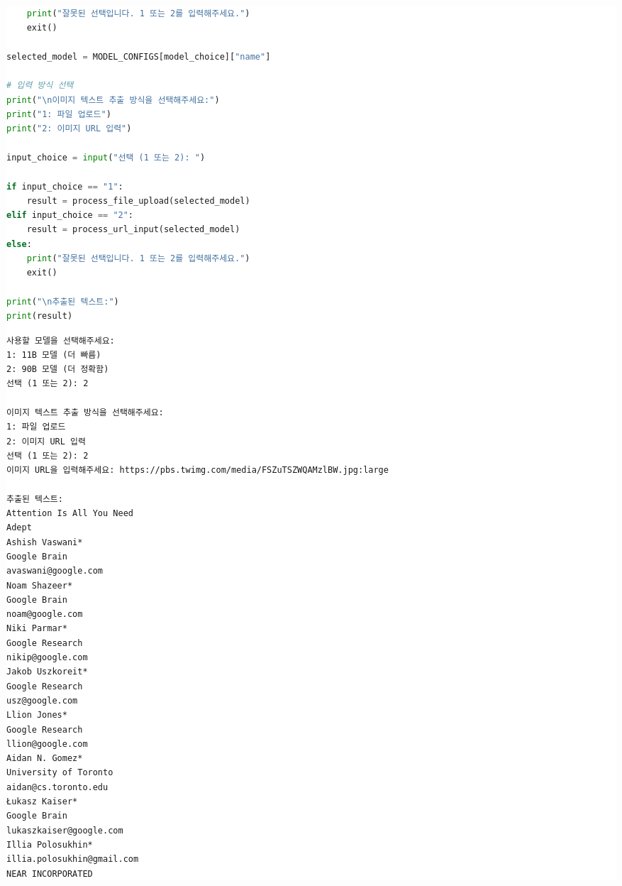 ```python
    print("잘못된 선택입니다. 1 또는 2를 입력해주세요.")
    exit()

selected_model = MODEL_CONFIGS[model_choice]["name"]

# 입력 방식 선택
print("\n이미지 텍스트 추출 방식을 선택해주세요:")
print("1: 파일 업로드")
print("2: 이미지 URL 입력")

input_choice = input("선택 (1 또는 2): ")

if input_choice == "1":
    result = process_file_upload(selected_model)
elif input_choice == "2":
    result = process_url_input(selected_model)
else:
    print("잘못된 선택입니다. 1 또는 2를 입력해주세요.")
    exit()

print("\n추출된 텍스트:")
print(result)
```

    사용할 모델을 선택해주세요:
    1: 11B 모델 (더 빠름)
    2: 90B 모델 (더 정확함)
    선택 (1 또는 2): 2
    
    이미지 텍스트 추출 방식을 선택해주세요:
    1: 파일 업로드
    2: 이미지 URL 입력
    선택 (1 또는 2): 2
    이미지 URL을 입력해주세요: https://pbs.twimg.com/media/FSZuTSZWQAMzlBW.jpg:large
    
    추출된 텍스트:
    Attention Is All You Need
    Adept
    Ashish Vaswani*
    Google Brain
    avaswani@google.com
    Noam Shazeer*
    Google Brain
    noam@google.com
    Niki Parmar*
    Google Research
    nikip@google.com
    Jakob Uszkoreit*
    Google Research
    usz@google.com
    Llion Jones*
    Google Research
    llion@google.com
    Aidan N. Gomez*
    University of Toronto
    aidan@cs.toronto.edu
    Łukasz Kaiser*
    Google Brain
    lukaszkaiser@google.com
    Illia Polosukhin*
    illia.polosukhin@gmail.com
    NEAR INCORPORATED


